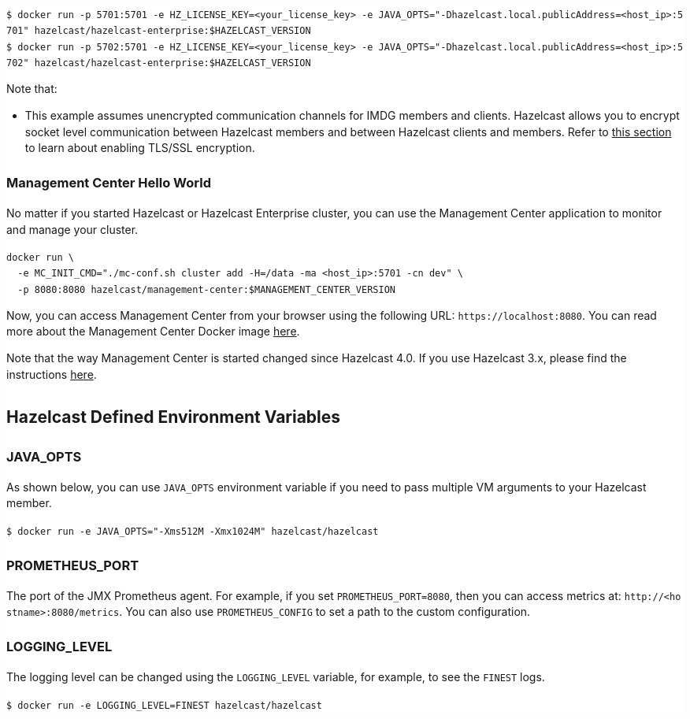 ```
$ docker run -p 5701:5701 -e HZ_LICENSE_KEY=<your_license_key> -e JAVA_OPTS="-Dhazelcast.local.publicAddress=<host_ip>:5701" hazelcast/hazelcast-enterprise:$HAZELCAST_VERSION
$ docker run -p 5702:5701 -e HZ_LICENSE_KEY=<your_license_key> -e JAVA_OPTS="-Dhazelcast.local.publicAddress=<host_ip>:5702" hazelcast/hazelcast-enterprise:$HAZELCAST_VERSION
```

Note that:
* This example assumes unencrypted communication channels for IMDG members and clients. Hazelcast allows you to encrypt socket level communication between Hazelcast members and between Hazelcast clients and members. Refer to [this section](https://github.com/hazelcast/hazelcast-docker#tls_enabled-hazelcast-enterprise-only) to learn about enabling TLS/SSL encryption.

### Management Center Hello World

No matter if you started Hazelcast or Hazelcast Enterprise cluster, you can use the Management Center application to monitor and manage your cluster.

```
docker run \
  -e MC_INIT_CMD="./mc-conf.sh cluster add -H=/data -ma <host_ip>:5701 -cn dev" \
  -p 8080:8080 hazelcast/management-center:$MANAGEMENT_CENTER_VERSION
```

Now, you can access Management Center from your browser using the following URL: `https://localhost:8080`. You can read more about the Management Center Docker image [here](https://github.com/hazelcast/management-center-docker).

Note that the way Management Center is started changed since Hazelcast 4.0. If you use Hazelcast 3.x, please find the instructions [here](https://github.com/hazelcast/hazelcast-docker/tree/3.12.z).

## Hazelcast Defined Environment Variables

### JAVA_OPTS

As shown below, you can use `JAVA_OPTS` environment variable if you need to pass multiple VM arguments to your Hazelcast member.

```
$ docker run -e JAVA_OPTS="-Xms512M -Xmx1024M" hazelcast/hazelcast
```

### PROMETHEUS_PORT

The port of the JMX Prometheus agent. For example, if you set `PROMETHEUS_PORT=8080`, then you can access metrics at: `http://<hostname>:8080/metrics`. You can also use `PROMETHEUS_CONFIG` to set a path to the custom configuration.

### LOGGING_LEVEL

The logging level can be changed using the `LOGGING_LEVEL` variable, for example, to see the `FINEST` logs.

```
$ docker run -e LOGGING_LEVEL=FINEST hazelcast/hazelcast
```
